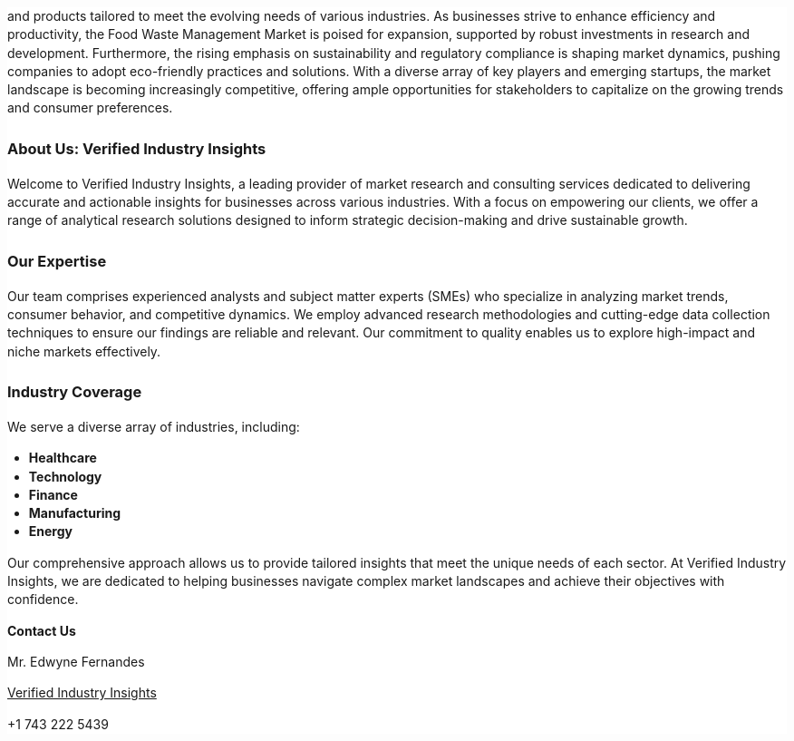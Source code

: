 and products tailored to meet the evolving needs of various industries. As businesses strive to enhance efficiency and productivity, the Food Waste Management Market is poised for expansion, supported by robust investments in research and development. Furthermore, the rising emphasis on sustainability and regulatory compliance is shaping market dynamics, pushing companies to adopt eco-friendly practices and solutions. With a diverse array of key players and emerging startups, the market landscape is becoming increasingly competitive, offering ample opportunities for stakeholders to capitalize on the growing trends and consumer preferences.</p><h3>About Us: Verified Industry Insights</h3><p>Welcome to Verified Industry Insights, a leading provider of market research and consulting services dedicated to delivering accurate and actionable insights for businesses across various industries. With a focus on empowering our clients, we offer a range of analytical research solutions designed to inform strategic decision-making and drive sustainable growth.</p><h3>Our Expertise</h3><p>Our team comprises experienced analysts and subject matter experts (SMEs) who specialize in analyzing market trends, consumer behavior, and competitive dynamics. We employ advanced research methodologies and cutting-edge data collection techniques to ensure our findings are reliable and relevant. Our commitment to quality enables us to explore high-impact and niche markets effectively.</p><h3>Industry Coverage</h3><p>We serve a diverse array of industries, including:</p><ul><li><strong>Healthcare</strong></li><li><strong>Technology</strong></li><li><strong>Finance</strong></li><li><strong>Manufacturing</strong></li><li><strong>Energy</strong></li></ul><p>Our comprehensive approach allows us to provide tailored insights that meet the unique needs of each sector. At Verified Industry Insights, we are dedicated to helping businesses navigate complex market landscapes and achieve their objectives with confidence.</p><p><strong>Contact Us</strong></p><p>Mr. Edwyne Fernandes</p><p><a href="https://www.verifiedindustryinsights.com/">Verified Industry Insights</a></p><p>+1 743 222 5439</p>
